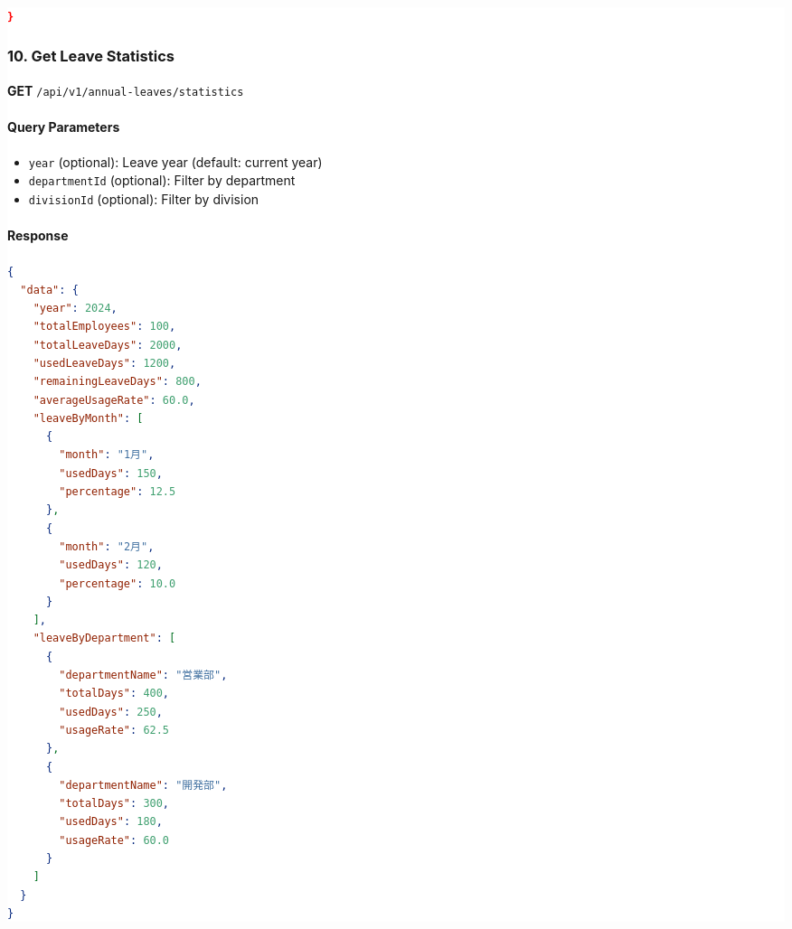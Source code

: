 ```json
}
```

### 10. Get Leave Statistics
**GET** `/api/v1/annual-leaves/statistics`

#### Query Parameters
- `year` (optional): Leave year (default: current year)
- `departmentId` (optional): Filter by department
- `divisionId` (optional): Filter by division

#### Response
```json
{
  "data": {
    "year": 2024,
    "totalEmployees": 100,
    "totalLeaveDays": 2000,
    "usedLeaveDays": 1200,
    "remainingLeaveDays": 800,
    "averageUsageRate": 60.0,
    "leaveByMonth": [
      {
        "month": "1月",
        "usedDays": 150,
        "percentage": 12.5
      },
      {
        "month": "2月",
        "usedDays": 120,
        "percentage": 10.0
      }
    ],
    "leaveByDepartment": [
      {
        "departmentName": "営業部",
        "totalDays": 400,
        "usedDays": 250,
        "usageRate": 62.5
      },
      {
        "departmentName": "開発部",
        "totalDays": 300,
        "usedDays": 180,
        "usageRate": 60.0
      }
    ]
  }
}
```
